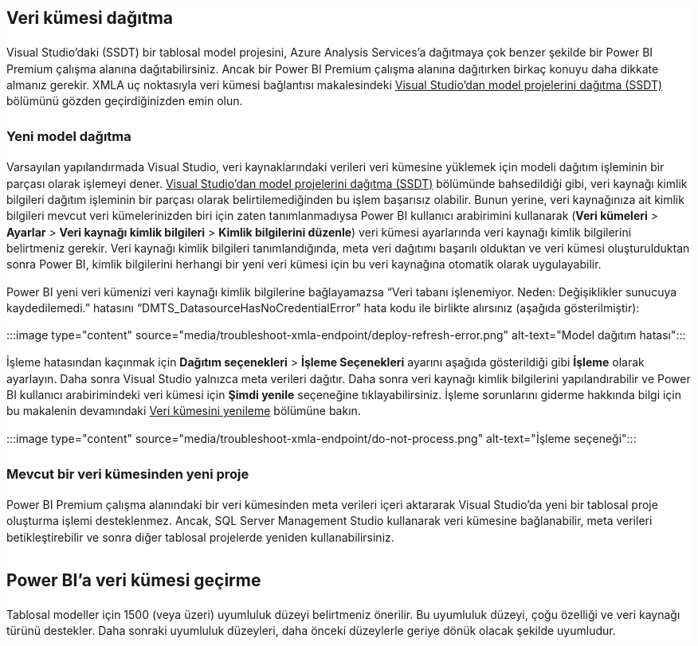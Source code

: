 ## <a name="deploying-a-dataset"></a>Veri kümesi dağıtma

Visual Studio’daki (SSDT) bir tablosal model projesini, Azure Analysis Services’a dağıtmaya çok benzer şekilde bir Power BI Premium çalışma alanına dağıtabilirsiniz. Ancak bir Power BI Premium çalışma alanına dağıtırken birkaç konuyu daha dikkate almanız gerekir. XMLA uç noktasıyla veri kümesi bağlantısı makalesindeki [Visual Studio’dan model projelerini dağıtma (SSDT)](service-premium-connect-tools.md#deploy-model-projects-from-visual-studio-ssdt) bölümünü gözden geçirdiğinizden emin olun.

### <a name="deploying-a-new-model"></a>Yeni model dağıtma

Varsayılan yapılandırmada Visual Studio, veri kaynaklarındaki verileri veri kümesine yüklemek için modeli dağıtım işleminin bir parçası olarak işlemeyi dener. [Visual Studio’dan model projelerini dağıtma (SSDT)](service-premium-connect-tools.md#deploy-model-projects-from-visual-studio-ssdt) bölümünde bahsedildiği gibi, veri kaynağı kimlik bilgileri dağıtım işleminin bir parçası olarak belirtilemediğinden bu işlem başarısız olabilir. Bunun yerine, veri kaynağınıza ait kimlik bilgileri mevcut veri kümelerinizden biri için zaten tanımlanmadıysa Power BI kullanıcı arabirimini kullanarak (**Veri kümeleri** > **Ayarlar** > **Veri kaynağı kimlik bilgileri** > **Kimlik bilgilerini düzenle**) veri kümesi ayarlarında veri kaynağı kimlik bilgilerini belirtmeniz gerekir. Veri kaynağı kimlik bilgileri tanımlandığında, meta veri dağıtımı başarılı olduktan ve veri kümesi oluşturulduktan sonra Power BI, kimlik bilgilerini herhangi bir yeni veri kümesi için bu veri kaynağına otomatik olarak uygulayabilir.

Power BI yeni veri kümenizi veri kaynağı kimlik bilgilerine bağlayamazsa “Veri tabanı işlenemiyor. Neden: Değişiklikler sunucuya kaydedilemedi.” hatasını “DMTS_DatasourceHasNoCredentialError” hata kodu ile birlikte alırsınız (aşağıda gösterilmiştir):

:::image type="content" source="media/troubleshoot-xmla-endpoint/deploy-refresh-error.png" alt-text="Model dağıtım hatası":::

İşleme hatasından kaçınmak için **Dağıtım seçenekleri** > **İşleme Seçenekleri** ayarını aşağıda gösterildiği gibi **İşleme** olarak ayarlayın. Daha sonra Visual Studio yalnızca meta verileri dağıtır. Daha sonra veri kaynağı kimlik bilgilerini yapılandırabilir ve Power BI kullanıcı arabirimindeki veri kümesi için **Şimdi yenile** seçeneğine tıklayabilirsiniz. İşleme sorunlarını giderme hakkında bilgi için bu makalenin devamındaki [Veri kümesini yenileme](#refreshing-a-dataset) bölümüne bakın.

:::image type="content" source="media/troubleshoot-xmla-endpoint/do-not-process.png" alt-text="İşleme seçeneği":::

### <a name="new-project-from-an-existing-dataset"></a>Mevcut bir veri kümesinden yeni proje

Power BI Premium çalışma alanındaki bir veri kümesinden meta verileri içeri aktararak Visual Studio’da yeni bir tablosal proje oluşturma işlemi desteklenmez. Ancak, SQL Server Management Studio kullanarak veri kümesine bağlanabilir, meta verileri betikleştirebilir ve sonra diğer tablosal projelerde yeniden kullanabilirsiniz.

## <a name="migrating-a-dataset-to-power-bi"></a>Power BI’a veri kümesi geçirme

Tablosal modeller için 1500 (veya üzeri) uyumluluk düzeyi belirtmeniz önerilir. Bu uyumluluk düzeyi, çoğu özelliği ve veri kaynağı türünü destekler. Daha sonraki uyumluluk düzeyleri, daha önceki düzeylerle geriye dönük olacak şekilde uyumludur.
